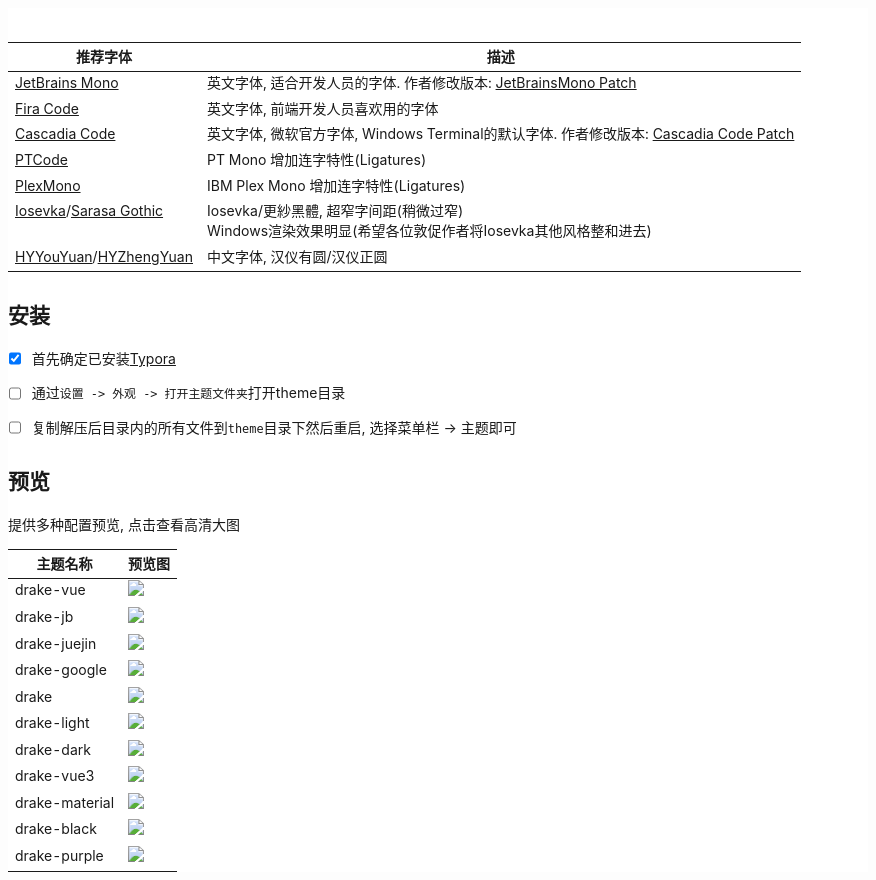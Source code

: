<br>

| 推荐字体                                                                                                                      | 描述                                                                                                                        |
|---------------------------------------------------------------------------------------------------------------------------|---------------------------------------------------------------------------------------------------------------------------|
| [JetBrains Mono](https://www.jetbrains.com/zh-cn/lp/mono/)                                                                | 英文字体, 适合开发人员的字体. 作者修改版本: [JetBrainsMono Patch](https://github.com/liangjingkanji/JetBrainsMono-patch)                     |
| [Fira Code](https://github.com/tonsky/FiraCode)                                                                           | 英文字体, 前端开发人员喜欢用的字体                                                                                                        |
| [Cascadia Code](https://github.com/microsoft/cascadia-code)                                                               | 英文字体, 微软官方字体, Windows Terminal的默认字体. 作者修改版本: [Cascadia Code Patch](https://github.com/liangjingkanji/cascadia-code-patch) |
| [PTCode](https://github.com/liangjingkanji/PTCode)                                                                        | PT Mono 增加连字特性(Ligatures)                                                                                                 |
| [PlexMono](https://github.com/liangjingkanji/PlexMono)                                                                    | IBM Plex Mono 增加连字特性(Ligatures)                                                                                           |
| [Iosevka](https://github.com/be5invis/Iosevka)/[Sarasa Gothic](https://github.com/be5invis/Sarasa-Gothic)                 | Iosevka/更紗黑體, 超窄字间距(稍微过窄)<br />Windows渲染效果明显(希望各位敦促作者将Iosevka其他风格整和进去)                                                    |
| [HYYouYuan](https://www.hanyi.com.cn/productdetail?id=10875)/[HYZhengYuan](http://www.hanyi.com.cn/productdetail?id=2915) | 中文字体, 汉仪有圆/汉仪正圆                                                                                                           |

## 安装

- [x] 首先确定已安装[Typora](https://typora.io/)

- [ ] 通过`设置 -> 外观 -> 打开主题文件夹`打开theme目录

- [ ] 复制解压后目录内的所有文件到`theme`目录下然后重启, 选择菜单栏 -> 主题即可

## 预览

提供多种配置预览, 点击查看高清大图

| 主题名称           | 预览图                                                                                                                                                                                                                                            |
|----------------|------------------------------------------------------------------------------------------------------------------------------------------------------------------------------------------------------------------------------------------------|
| drake-vue      | <a href="https://raw.githubusercontent.com/liangjingkanji/DrakeTyporaTheme/master/img/thumbnail-vue.png"><img src="https://raw.githubusercontent.com/liangjingkanji/DrakeTyporaTheme/master/img/thumbnail-vue.png" width="500"/></a>           |
| drake-jb       | <a href="https://raw.githubusercontent.com/liangjingkanji/DrakeTyporaTheme/master/img/thumbnail-jb.png"><img src="https://raw.githubusercontent.com/liangjingkanji/DrakeTyporaTheme/master/img/thumbnail-jb.png" width="500"/></a>             |
| drake-juejin   | <a href="https://raw.githubusercontent.com/liangjingkanji/DrakeTyporaTheme/master/img/thumbnail-juejin.png"><img src="https://raw.githubusercontent.com/liangjingkanji/DrakeTyporaTheme/master/img/thumbnail-juejin.png" width="500"/></a>     |
| drake-google   | <a href="https://raw.githubusercontent.com/liangjingkanji/DrakeTyporaTheme/master/img/thumbnail-google.png"><img src="https://raw.githubusercontent.com/liangjingkanji/DrakeTyporaTheme/master/img/thumbnail-google.png" width="500"/></a>     |
| drake          | <a href="https://raw.githubusercontent.com/liangjingkanji/DrakeTyporaTheme/master/img/thumbnail-drake.png"><img src="https://raw.githubusercontent.com/liangjingkanji/DrakeTyporaTheme/master/img/thumbnail-drake.png" width="500"/></a>       |
| drake-light    | <a href="https://raw.githubusercontent.com/liangjingkanji/DrakeTyporaTheme/master/img/thumbnail-light.png"><img src="https://raw.githubusercontent.com/liangjingkanji/DrakeTyporaTheme/master/img/thumbnail-light.png" width="500"/></a>       |
| drake-dark     | <a href="https://raw.githubusercontent.com/liangjingkanji/DrakeTyporaTheme/master/img/thumbnail-dark.png"><img src="https://raw.githubusercontent.com/liangjingkanji/DrakeTyporaTheme/master/img/thumbnail-dark.png" width="500"/></a>         |
| drake-vue3     | <a href="https://raw.githubusercontent.com/liangjingkanji/DrakeTyporaTheme/master/img/thumbnail-vue3.png"><img src="https://raw.githubusercontent.com/liangjingkanji/DrakeTyporaTheme/master/img/thumbnail-vue3.png" width="500"/></a>         |
| drake-material | <a href="https://raw.githubusercontent.com/liangjingkanji/DrakeTyporaTheme/master/img/thumbnail-material.png"><img src="https://raw.githubusercontent.com/liangjingkanji/DrakeTyporaTheme/master/img/thumbnail-material.png" width="500"/></a> |
| drake-black    | <a href="https://raw.githubusercontent.com/liangjingkanji/DrakeTyporaTheme/master/img/thumbnail-black.png"><img src="https://raw.githubusercontent.com/liangjingkanji/DrakeTyporaTheme/master/img/thumbnail-black.png" width="500"/></a>       |
| drake-purple   | <a href="https://raw.githubusercontent.com/liangjingkanji/DrakeTyporaTheme/master/img/thumbnail-purple.png"><img src="https://raw.githubusercontent.com/liangjingkanji/DrakeTyporaTheme/master/img/thumbnail-purple.png" width="500"/></a>     |